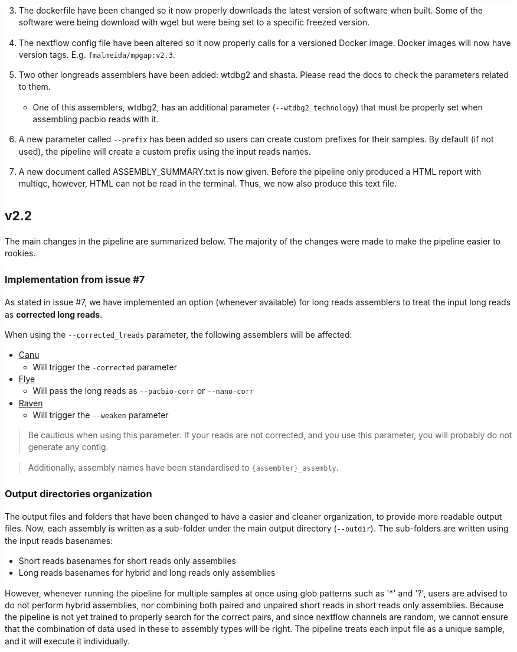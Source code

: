 3. The dockerfile have been changed so it now properly downloads the latest version of software when built. Some of the software were being download with wget but were being set to a specific freezed version.

4. The nextflow config file have been altered so it now properly calls for a versioned Docker image. Docker images will now have version tags. E.g. `fmalmeida/mpgap:v2.3`.

5. Two other longreads assemblers have been added: wtdbg2 and shasta. Please read the docs to check the parameters related to them.

    + One of this assemblers, wtdbg2, has an additional parameter (`--wtdbg2_technology`) that must be properly set when assembling pacbio reads with it.

6. A new parameter called `--prefix` has been added so users can create custom prefixes for their samples. By default (if not used), the pipeline will create a custom prefix using the input reads names.

7. A new document called ASSEMBLY_SUMMARY.txt is now given. Before the pipeline only produced a HTML report with multiqc, however, HTML can not be read in the terminal. Thus, we now also produce this text file.

## v2.2

The main changes in the pipeline are summarized below. The majority of the changes were made to make the pipeline easier to rookies.

### Implementation from issue #7

As stated in issue \#7, we have implemented an option (whenever available) for long reads assemblers to treat the input long reads as **corrected long reads**.

When using the `--corrected_lreads` parameter, the following assemblers will be affected:

* [Canu](https://github.com/marbl/canu)
    + Will trigger the `-corrected` parameter
* [Flye](https://github.com/fenderglass/Flye)
    + Will pass the long reads as `--pacbio-corr` or `--nano-corr`
* [Raven](https://github.com/lbcb-sci/raven)
    + Will trigger the `--weaken` parameter

> Be cautious when using this parameter. If your reads are not corrected, and you use this parameter, you will probably do not generate any contig.

> Additionally, assembly names have been standardised to `{assembler}_assembly`.

### Output directories organization

The output files and folders that have been changed to have a easier and cleaner organization, to provide more readable output files. Now, each assembly is written as a sub-folder under the main output directory (`--outdir`). The sub-folders are written using the input reads basenames:

* Short reads basenames for short reads only assemblies
* Long reads basenames for hybrid and long reads only assemblies

However, whenever running the pipeline for multiple samples at once using glob patterns such as '*' and '?', users are advised to do not perform hybrid assemblies, nor combining both paired and unpaired short reads in short reads only assemblies. Because the pipeline is not yet trained to properly search for the correct pairs, and since nextflow channels are random, we cannot ensure that the combination of data used in these to assembly types will be right. The pipeline treats each input file as a unique sample, and it will execute it individually.
